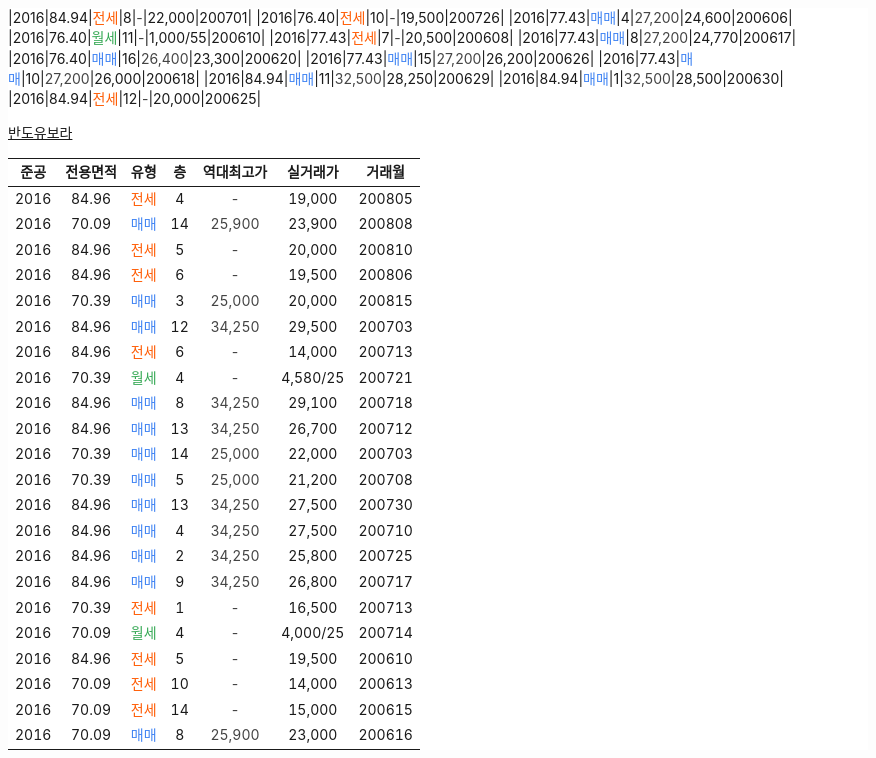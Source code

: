 |2016|84.94|<span style="color:#ff5a00">전세</span>|8|<span style="color:#444444">-</span>|22,000|200701|
|2016|76.40|<span style="color:#ff5a00">전세</span>|10|<span style="color:#444444">-</span>|19,500|200726|
|2016|77.43|<span style="color:#4285f3">매매</span>|4|<span style="color:#444444">27,200</span>|24,600|200606|
|2016|76.40|<span style="color:#34a853">월세</span>|11|<span style="color:#444444">-</span>|1,000/55|200610|
|2016|77.43|<span style="color:#ff5a00">전세</span>|7|<span style="color:#444444">-</span>|20,500|200608|
|2016|77.43|<span style="color:#4285f3">매매</span>|8|<span style="color:#444444">27,200</span>|24,770|200617|
|2016|76.40|<span style="color:#4285f3">매매</span>|16|<span style="color:#444444">26,400</span>|23,300|200620|
|2016|77.43|<span style="color:#4285f3">매매</span>|15|<span style="color:#444444">27,200</span>|26,200|200626|
|2016|77.43|<span style="color:#4285f3">매매</span>|10|<span style="color:#444444">27,200</span>|26,000|200618|
|2016|84.94|<span style="color:#4285f3">매매</span>|11|<span style="color:#444444">32,500</span>|28,250|200629|
|2016|84.94|<span style="color:#4285f3">매매</span>|1|<span style="color:#444444">32,500</span>|28,500|200630|
|2016|84.94|<span style="color:#ff5a00">전세</span>|12|<span style="color:#444444">-</span>|20,000|200625|

[반도유보라](https://search.naver.com/search.naver?query=%EB%8C%80%EA%B5%AC%EA%B4%91%EC%97%AD%EC%8B%9C+%EB%8B%AC%EC%84%B1%EA%B5%B0+%EC%9C%A0%EA%B0%80%EC%9D%8D+%EB%B4%89%EB%A6%AC+%EB%B0%98%EB%8F%84%EC%9C%A0%EB%B3%B4%EB%9D%BC)

|준공|전용면적|유형|층|역대최고가|실거래가|거래월|
|:---:|:---:|:---:|:---:|:---:|:---:|:---:|
|2016|84.96|<span style="color:#ff5a00">전세</span>|4|<span style="color:#444444">-</span>|19,000|200805|
|2016|70.09|<span style="color:#4285f3">매매</span>|14|<span style="color:#444444">25,900</span>|23,900|200808|
|2016|84.96|<span style="color:#ff5a00">전세</span>|5|<span style="color:#444444">-</span>|20,000|200810|
|2016|84.96|<span style="color:#ff5a00">전세</span>|6|<span style="color:#444444">-</span>|19,500|200806|
|2016|70.39|<span style="color:#4285f3">매매</span>|3|<span style="color:#444444">25,000</span>|20,000|200815|
|2016|84.96|<span style="color:#4285f3">매매</span>|12|<span style="color:#444444">34,250</span>|29,500|200703|
|2016|84.96|<span style="color:#ff5a00">전세</span>|6|<span style="color:#444444">-</span>|14,000|200713|
|2016|70.39|<span style="color:#34a853">월세</span>|4|<span style="color:#444444">-</span>|4,580/25|200721|
|2016|84.96|<span style="color:#4285f3">매매</span>|8|<span style="color:#444444">34,250</span>|29,100|200718|
|2016|84.96|<span style="color:#4285f3">매매</span>|13|<span style="color:#444444">34,250</span>|26,700|200712|
|2016|70.39|<span style="color:#4285f3">매매</span>|14|<span style="color:#444444">25,000</span>|22,000|200703|
|2016|70.39|<span style="color:#4285f3">매매</span>|5|<span style="color:#444444">25,000</span>|21,200|200708|
|2016|84.96|<span style="color:#4285f3">매매</span>|13|<span style="color:#444444">34,250</span>|27,500|200730|
|2016|84.96|<span style="color:#4285f3">매매</span>|4|<span style="color:#444444">34,250</span>|27,500|200710|
|2016|84.96|<span style="color:#4285f3">매매</span>|2|<span style="color:#444444">34,250</span>|25,800|200725|
|2016|84.96|<span style="color:#4285f3">매매</span>|9|<span style="color:#444444">34,250</span>|26,800|200717|
|2016|70.39|<span style="color:#ff5a00">전세</span>|1|<span style="color:#444444">-</span>|16,500|200713|
|2016|70.09|<span style="color:#34a853">월세</span>|4|<span style="color:#444444">-</span>|4,000/25|200714|
|2016|84.96|<span style="color:#ff5a00">전세</span>|5|<span style="color:#444444">-</span>|19,500|200610|
|2016|70.09|<span style="color:#ff5a00">전세</span>|10|<span style="color:#444444">-</span>|14,000|200613|
|2016|70.09|<span style="color:#ff5a00">전세</span>|14|<span style="color:#444444">-</span>|15,000|200615|
|2016|70.09|<span style="color:#4285f3">매매</span>|8|<span style="color:#444444">25,900</span>|23,000|200616|